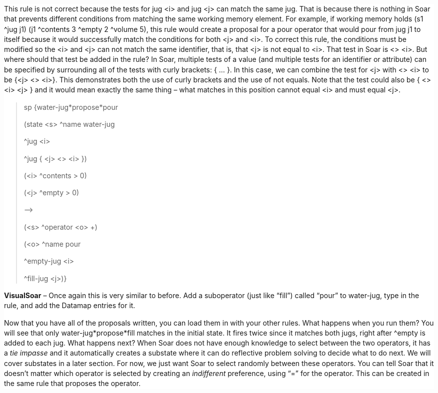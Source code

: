 This rule is not correct because the tests for jug \<i\> and jug \<j\>
can match the same jug. That is because there is nothing in Soar that
prevents different conditions from matching the same working memory
element. For example, if working memory holds (s1 ^jug j1) (j1 ^contents
3 ^empty 2 ^volume 5), this rule would create a proposal for a pour
operator that would pour from jug j1 to itself because it would
successfully match the conditions for both \<j\> and \<i\>. To correct
this rule, the conditions must be modified so the \<i\> and \<j\> can
not match the same identifier, that is, that \<j\> is not equal to
\<i\>. That test in Soar is \<\> \<i\>. But where should that test be
added in the rule? In Soar, multiple tests of a value (and multiple
tests for an identifier or attribute) can be specified by surrounding
all of the tests with curly brackets: { … }. In this case, we can
combine the test for \<j\> with \<\> \<i\> to be {\<j\> \<\> \<i\>}.
This demonstrates both the use of curly brackets and the use of not
equals. Note that the test could also be { \<\> \<i\> \<j\> } and it
would mean exactly the same thing – what matches in this position cannot
equal \<i\> and must equal \<j\>.

> sp {water-jug\*propose\*pour
> 
> (state \<s\> ^name water-jug
> 
> ^jug \<i\>
> 
> ^jug { \<j\> \<\> \<i\> })
> 
> (\<i\> ^contents \> 0)
> 
> (\<j\> ^empty \> 0)
> 
> \--\>
> 
> (\<s\> ^operator \<o\> +)
> 
> (\<o\> ^name pour
> 
> ^empty-jug \<i\>
> 
> ^fill-jug \<j\>)}

**VisualSoar** – Once again this is very similar to before. Add a
suboperator (just like “fill”) called “pour” to water-jug, type in the
rule, and add the Datamap entries for it.

Now that you have all of the proposals written, you can load them in
with your other rules. What happens when you run them? You will see that
only water-jug\*propose\*fill matches in the initial state. It fires
twice since it matches both jugs, right after ^empty is added to each
jug. What happens next? When Soar does not have enough knowledge to
select between the two operators, it has a *tie impasse* and it
automatically creates a substate where it can do reflective problem
solving to decide what to do next. We will cover substates in a later
section. For now, we just want Soar to select randomly between these
operators. You can tell Soar that it doesn’t matter which operator is
selected by creating an *indifferent* preference, using “=” for the
operator. This can be created in the same rule that proposes the
operator.
